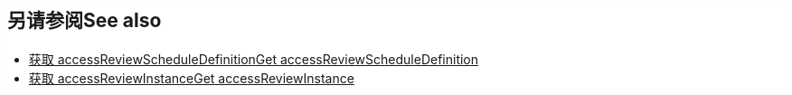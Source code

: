 ## <a name="see-also"></a><span data-ttu-id="7f89b-139">另请参阅</span><span class="sxs-lookup"><span data-stu-id="7f89b-139">See also</span></span>

- [<span data-ttu-id="7f89b-140">获取 accessReviewScheduleDefinition</span><span class="sxs-lookup"><span data-stu-id="7f89b-140">Get accessReviewScheduleDefinition</span></span>](accessreviewscheduledefinition-get.md)
- [<span data-ttu-id="7f89b-141">获取 accessReviewInstance</span><span class="sxs-lookup"><span data-stu-id="7f89b-141">Get accessReviewInstance</span></span>](accessreviewinstance-get.md)



